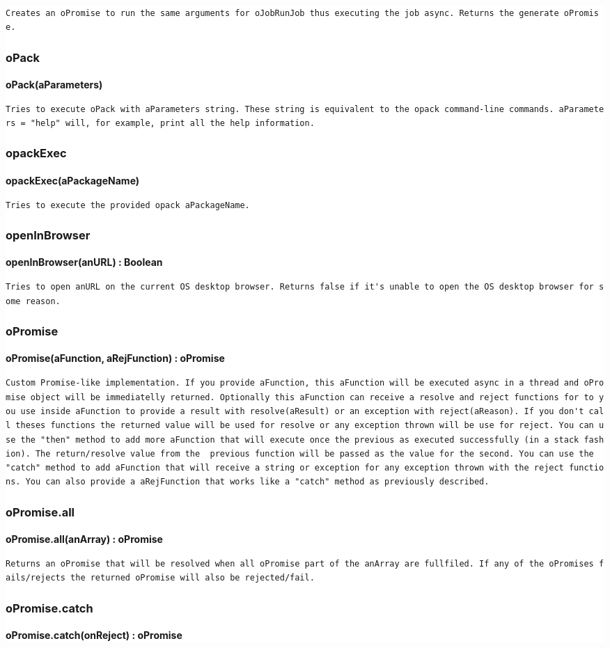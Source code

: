 ````
Creates an oPromise to run the same arguments for oJobRunJob thus executing the job async. Returns the generate oPromise.
````
### oPack

__oPack(aParameters)__

````
Tries to execute oPack with aParameters string. These string is equivalent to the opack command-line commands. aParameters = "help" will, for example, print all the help information.
````
### opackExec

__opackExec(aPackageName)__

````
Tries to execute the provided opack aPackageName.
````
### openInBrowser

__openInBrowser(anURL) : Boolean__

````
Tries to open anURL on the current OS desktop browser. Returns false if it's unable to open the OS desktop browser for some reason.
````
### oPromise

__oPromise(aFunction, aRejFunction) : oPromise__

````
Custom Promise-like implementation. If you provide aFunction, this aFunction will be executed async in a thread and oPromise object will be immediatelly returned. Optionally this aFunction can receive a resolve and reject functions for to you use inside aFunction to provide a result with resolve(aResult) or an exception with reject(aReason). If you don't call theses functions the returned value will be used for resolve or any exception thrown will be use for reject. You can use the "then" method to add more aFunction that will execute once the previous as executed successfully (in a stack fashion). The return/resolve value from the  previous function will be passed as the value for the second. You can use the "catch" method to add aFunction that will receive a string or exception for any exception thrown with the reject functions. You can also provide a aRejFunction that works like a "catch" method as previously described.
````
### oPromise.all

__oPromise.all(anArray) : oPromise__

````
Returns an oPromise that will be resolved when all oPromise part of the anArray are fullfiled. If any of the oPromises fails/rejects the returned oPromise will also be rejected/fail.
````
### oPromise.catch

__oPromise.catch(onReject) : oPromise__
